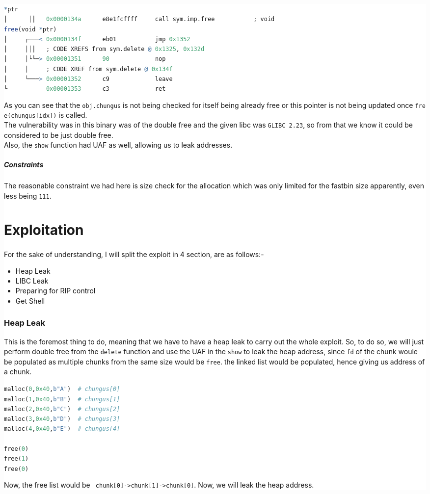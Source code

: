 ```r  
*ptr  
│      ││   0x0000134a      e8e1fcffff     call sym.imp.free           ; void
free(void *ptr)  
│     ┌───< 0x0000134f      eb01           jmp 0x1352  
│     │││   ; CODE XREFS from sym.delete @ 0x1325, 0x132d  
│     │└└─> 0x00001351      90             nop  
│     │     ; CODE XREF from sym.delete @ 0x134f  
│     └───> 0x00001352      c9             leave  
└           0x00001353      c3             ret  
```

As you can see that the `obj.chungus` is not being checked for itself being
already free or this pointer is not being updated once `free(chungus[idx])` is
called.  
The vulnerability was in this binary was of the double free and the given libc
was `GLIBC 2.23`, so from that we know it could be considered to be just
double free.  
Also, the `show` function had UAF as well, allowing us to leak addresses.

##### Constraints

The reasonable constraint we had here is size check for the allocation which
was only limited for the fastbin size apparently, even less being `111`.

# Exploitation

For the sake of understanding, I will split the exploit in 4 section, are as
follows:-

* Heap Leak  
* LIBC Leak  
* Preparing for RIP control  
* Get Shell

### Heap Leak

This is the foremost thing to do, meaning that we have to have a heap leak to
carry out the whole exploit. So, to do so, we will just perform double free
from the `delete` function and use the UAF in the `show` to leak the heap
address, since `fd` of the chunk woule be populated as multiple chunks from
the same size would be `free`. the linked list would be populated, hence
giving us address of a chunk.

```py  
malloc(0,0x40,b"A")  # chungus[0]  
malloc(1,0x40,b"B")  # chungus[1]  
malloc(2,0x40,b"C")  # chungus[2]  
malloc(3,0x40,b"D")  # chungus[3]  
malloc(4,0x40,b"E")  # chungus[4]

free(0)  
free(1)  
free(0)  
```  
Now, the free list would be ` chunk[0]->chunk[1]->chunk[0]`. Now, we will leak
the heap address.
